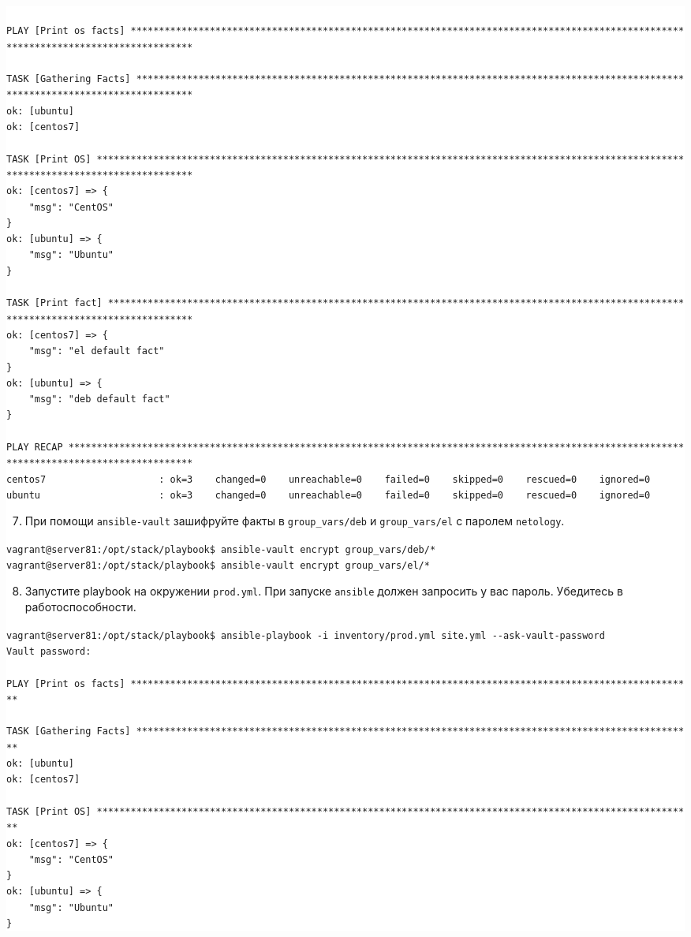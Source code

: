 ```shell

PLAY [Print os facts] ***********************************************************************************************************************************

TASK [Gathering Facts] **********************************************************************************************************************************
ok: [ubuntu]
ok: [centos7]

TASK [Print OS] *****************************************************************************************************************************************
ok: [centos7] => {
    "msg": "CentOS"
}
ok: [ubuntu] => {
    "msg": "Ubuntu"
}

TASK [Print fact] ***************************************************************************************************************************************
ok: [centos7] => {
    "msg": "el default fact"
}
ok: [ubuntu] => {
    "msg": "deb default fact"
}

PLAY RECAP **********************************************************************************************************************************************
centos7                    : ok=3    changed=0    unreachable=0    failed=0    skipped=0    rescued=0    ignored=0   
ubuntu                     : ok=3    changed=0    unreachable=0    failed=0    skipped=0    rescued=0    ignored=0   
```
7. При помощи `ansible-vault` зашифруйте факты в `group_vars/deb` и `group_vars/el` с паролем `netology`.
```shell
vagrant@server81:/opt/stack/playbook$ ansible-vault encrypt group_vars/deb/*
vagrant@server81:/opt/stack/playbook$ ansible-vault encrypt group_vars/el/*
```
8. Запустите playbook на окружении `prod.yml`. При запуске `ansible` должен запросить у вас пароль. Убедитесь в работоспособности.
```shell
vagrant@server81:/opt/stack/playbook$ ansible-playbook -i inventory/prod.yml site.yml --ask-vault-password
Vault password: 

PLAY [Print os facts] ****************************************************************************************************

TASK [Gathering Facts] ***************************************************************************************************
ok: [ubuntu]
ok: [centos7]

TASK [Print OS] **********************************************************************************************************
ok: [centos7] => {
    "msg": "CentOS"
}
ok: [ubuntu] => {
    "msg": "Ubuntu"
}

```